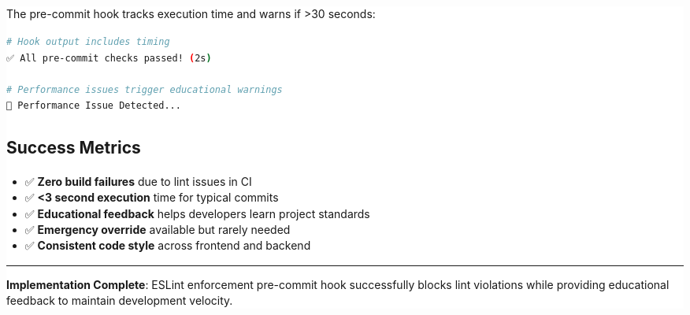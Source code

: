 The pre-commit hook tracks execution time and warns if >30 seconds:

```bash
# Hook output includes timing
✅ All pre-commit checks passed! (2s)

# Performance issues trigger educational warnings
🚨 Performance Issue Detected...
```

## Success Metrics

- ✅ **Zero build failures** due to lint issues in CI
- ✅ **<3 second execution** time for typical commits
- ✅ **Educational feedback** helps developers learn project standards
- ✅ **Emergency override** available but rarely needed
- ✅ **Consistent code style** across frontend and backend

---

**Implementation Complete**: ESLint enforcement pre-commit hook successfully blocks lint violations while providing educational feedback to maintain development velocity.